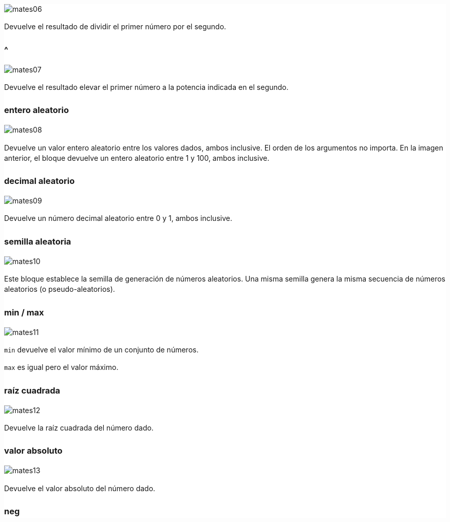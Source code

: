 ![mates06](http://codigo21.educacion.navarra.es/wp-content/uploads/2016/01/Screenshot-2016-01-29-at-12.32.08.png)

Devuelve el resultado de dividir el primer número por el segundo.

### ^

![mates07](http://codigo21.educacion.navarra.es/wp-content/uploads/2016/01/Screenshot-2016-01-29-at-12.32.15.png)

Devuelve el resultado elevar el primer número a la potencia indicada en el segundo.

### entero aleatorio

![mates08](http://codigo21.educacion.navarra.es/wp-content/uploads/2016/01/Screenshot-2016-01-29-at-12.32.25.png)

Devuelve un valor entero aleatorio entre los valores dados, ambos inclusive. El orden de los argumentos no importa. En la imagen anterior, el bloque devuelve un entero aleatorio entre 1 y 100, ambos inclusive.

### decimal aleatorio

![mates09](http://codigo21.educacion.navarra.es/wp-content/uploads/2016/01/Screenshot-2016-01-29-at-12.32.30.png)

Devuelve un número decimal aleatorio entre 0 y 1, ambos inclusive.

### semilla aleatoria

![mates10](http://codigo21.educacion.navarra.es/wp-content/uploads/2016/01/Screenshot-2016-01-29-at-12.32.36.png)

Este bloque establece la semilla de generación de números aleatorios. Una misma semilla genera la misma secuencia de números aleatorios (o pseudo-aleatorios). 

### min / max

![mates11](http://codigo21.educacion.navarra.es/wp-content/uploads/2016/01/minmax.gif)

`min` devuelve el valor mínimo de un conjunto de números.

`max` es igual pero el valor máximo.

### raíz cuadrada

![mates12](http://codigo21.educacion.navarra.es/wp-content/uploads/2016/01/Screenshot-2016-01-29-at-13.12.26.png)

Devuelve la raíz cuadrada del número dado.

### valor absoluto

![mates13](http://codigo21.educacion.navarra.es/wp-content/uploads/2016/01/Screenshot-2016-01-29-at-13.12.30.png)

Devuelve el valor absoluto del número dado.

### neg
